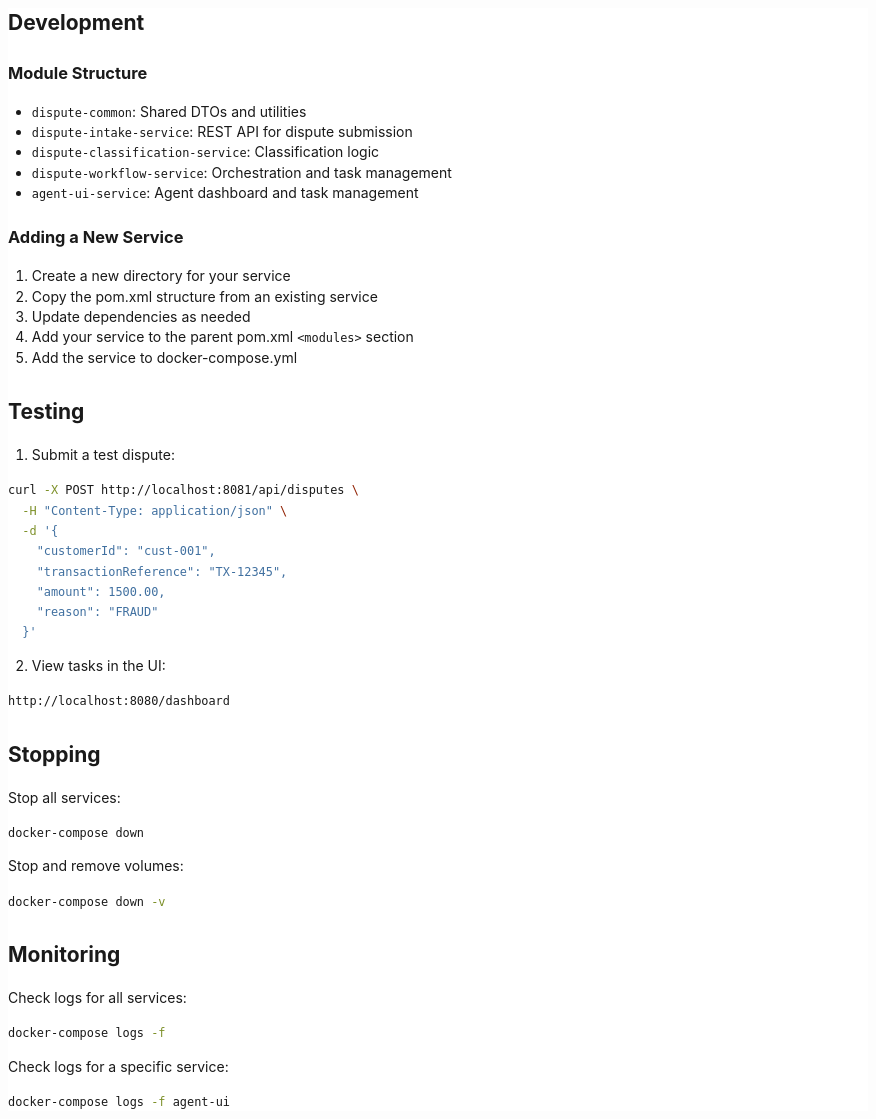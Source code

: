 ## Development

### Module Structure

- `dispute-common`: Shared DTOs and utilities
- `dispute-intake-service`: REST API for dispute submission
- `dispute-classification-service`: Classification logic
- `dispute-workflow-service`: Orchestration and task management
- `agent-ui-service`: Agent dashboard and task management

### Adding a New Service

1. Create a new directory for your service
2. Copy the pom.xml structure from an existing service
3. Update dependencies as needed
4. Add your service to the parent pom.xml `<modules>` section
5. Add the service to docker-compose.yml

## Testing

1. Submit a test dispute:
```bash
curl -X POST http://localhost:8081/api/disputes \
  -H "Content-Type: application/json" \
  -d '{
    "customerId": "cust-001",
    "transactionReference": "TX-12345",
    "amount": 1500.00,
    "reason": "FRAUD"
  }'
```

2. View tasks in the UI:
```
http://localhost:8080/dashboard
```

## Stopping

Stop all services:
```bash
docker-compose down
```

Stop and remove volumes:
```bash
docker-compose down -v
```

## Monitoring

Check logs for all services:
```bash
docker-compose logs -f
```

Check logs for a specific service:
```bash
docker-compose logs -f agent-ui
``` 
